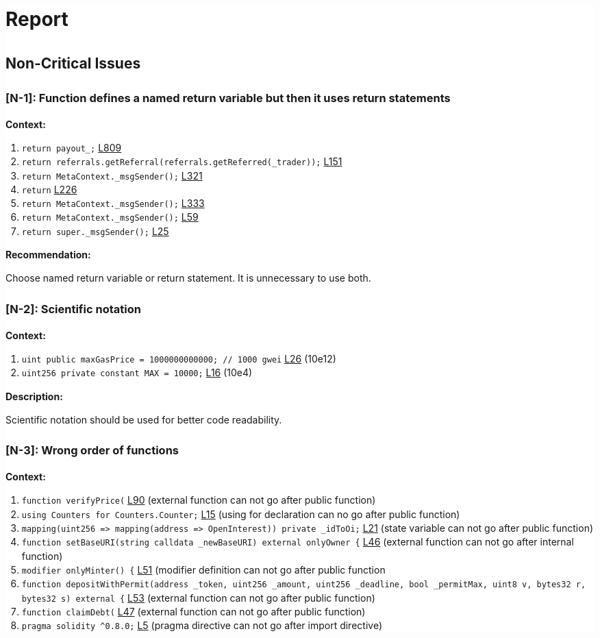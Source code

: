 # Report
## Non-Critical Issues ##
### [N-1]: Function defines a named return variable but then it uses return statements
**Context:**

1. ```return payout_;``` [L809](https://github.com/code-423n4/2022-12-tigris/blob/main/contracts/Trading.sol#L809) 
1. ```return referrals.getReferral(referrals.getReferred(_trader));``` [L151](https://github.com/code-423n4/2022-12-tigris/blob/main/contracts/TradingExtension.sol#L151) 
1. ```return MetaContext._msgSender();``` [L321](https://github.com/code-423n4/2022-12-tigris/blob/main/contracts/Position.sol#L321) 
1. ```return``` [L226](https://github.com/code-423n4/2022-12-tigris/blob/main/contracts/GovNFT.sol#L226) 
1. ```return MetaContext._msgSender();``` [L333](https://github.com/code-423n4/2022-12-tigris/blob/main/contracts/GovNFT.sol#L333) 
1. ```return MetaContext._msgSender();``` [L59](https://github.com/code-423n4/2022-12-tigris/blob/main/contracts/StableToken.sol#L59) 
1. ```return super._msgSender();``` [L25](https://github.com/code-423n4/2022-12-tigris/blob/main/contracts/utils/MetaContext.sol#L25) 

**Recommendation:**

Choose named return variable or return statement. It is unnecessary to use both.


### [N-2]: Scientific notation
**Context:**

1. ```uint public maxGasPrice = 1000000000000; // 1000 gwei``` [L26](https://github.com/code-423n4/2022-12-tigris/blob/main/contracts/TradingExtension.sol#L26) (10e12)
1. ```uint256 private constant MAX = 10000;``` [L16](https://github.com/code-423n4/2022-12-tigris/blob/main/contracts/GovNFT.sol#L16) (10e4)

**Description:**

Scientific notation should be used for better code readability.

### [N-3]: Wrong order of functions
**Context:**

1. ```function verifyPrice(``` [L90](https://github.com/code-423n4/2022-12-tigris/blob/main/contracts/utils/TradingLibrary.sol#L90) (external function can not go after public function)
1. ```using Counters for Counters.Counter;``` [L15](https://github.com/code-423n4/2022-12-tigris/blob/main/contracts/Position.sol#L15) (using for declaration can no go after public function)
1. ```mapping(uint256 => mapping(address => OpenInterest)) private _idToOi;``` [L21](https://github.com/code-423n4/2022-12-tigris/blob/main/contracts/PairsContract.sol#L21) (state variable can not go after public function)
1. ```function setBaseURI(string calldata _newBaseURI) external onlyOwner {``` [L46](https://github.com/code-423n4/2022-12-tigris/blob/main/contracts/GovNFT.sol#L46) (external function can not go after internal function)
1. ```modifier onlyMinter() {``` [L51](https://github.com/code-423n4/2022-12-tigris/blob/main/contracts/StableToken.sol#L51) (modifier definition can not go after public function
1. ```function depositWithPermit(address _token, uint256 _amount, uint256 _deadline, bool _permitMax, uint8 v, bytes32 r, bytes32 s) external {``` [L53](https://github.com/code-423n4/2022-12-tigris/blob/main/contracts/StableVault.sol#L53) (external function can not go after public function)
1. ```function claimDebt(``` [L47](https://github.com/code-423n4/2022-12-tigris/blob/main/contracts/Lock.sol#L47) (external function can not go after public function)
1. ```pragma solidity ^0.8.0;``` [L5](https://github.com/code-423n4/2022-12-tigris/blob/main/contracts/interfaces/ITrading.sol#L5) (pragma directive can not go after import directive)

